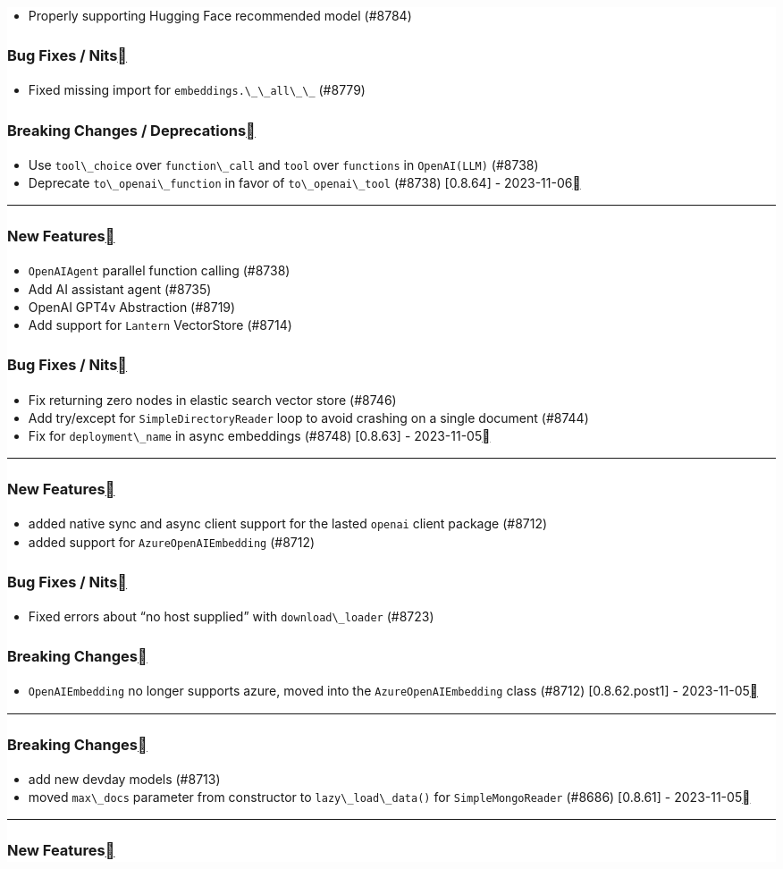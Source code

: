 * Properly supporting Hugging Face recommended model (#8784)
### Bug Fixes / Nits[](#id11 "Permalink to this heading")

* Fixed missing import for `embeddings.\_\_all\_\_` (#8779)
### Breaking Changes / Deprecations[](#breaking-changes-deprecations "Permalink to this heading")

* Use `tool\_choice` over `function\_call` and `tool` over `functions` in `OpenAI(LLM)` (#8738)
* Deprecate `to\_openai\_function` in favor of `to\_openai\_tool` (#8738)
[0.8.64] - 2023-11-06[](#id12 "Permalink to this heading")
-----------------------------------------------------------

### New Features[](#id13 "Permalink to this heading")

* `OpenAIAgent` parallel function calling (#8738)
* Add AI assistant agent (#8735)
* OpenAI GPT4v Abstraction (#8719)
* Add support for `Lantern` VectorStore (#8714)
### Bug Fixes / Nits[](#id14 "Permalink to this heading")

* Fix returning zero nodes in elastic search vector store (#8746)
* Add try/except for `SimpleDirectoryReader` loop to avoid crashing on a single document (#8744)
* Fix for `deployment\_name` in async embeddings (#8748)
[0.8.63] - 2023-11-05[](#id15 "Permalink to this heading")
-----------------------------------------------------------

### New Features[](#id16 "Permalink to this heading")

* added native sync and async client support for the lasted `openai` client package (#8712)
* added support for `AzureOpenAIEmbedding` (#8712)
### Bug Fixes / Nits[](#id17 "Permalink to this heading")

* Fixed errors about “no host supplied” with `download\_loader` (#8723)
### Breaking Changes[](#breaking-changes "Permalink to this heading")

* `OpenAIEmbedding` no longer supports azure, moved into the `AzureOpenAIEmbedding` class (#8712)
[0.8.62.post1] - 2023-11-05[](#post1-2023-11-05 "Permalink to this heading")
-----------------------------------------------------------------------------

### Breaking Changes[](#id18 "Permalink to this heading")

* add new devday models (#8713)
* moved `max\_docs` parameter from constructor to `lazy\_load\_data()` for `SimpleMongoReader` (#8686)
[0.8.61] - 2023-11-05[](#id19 "Permalink to this heading")
-----------------------------------------------------------

### New Features[](#id20 "Permalink to this heading")
